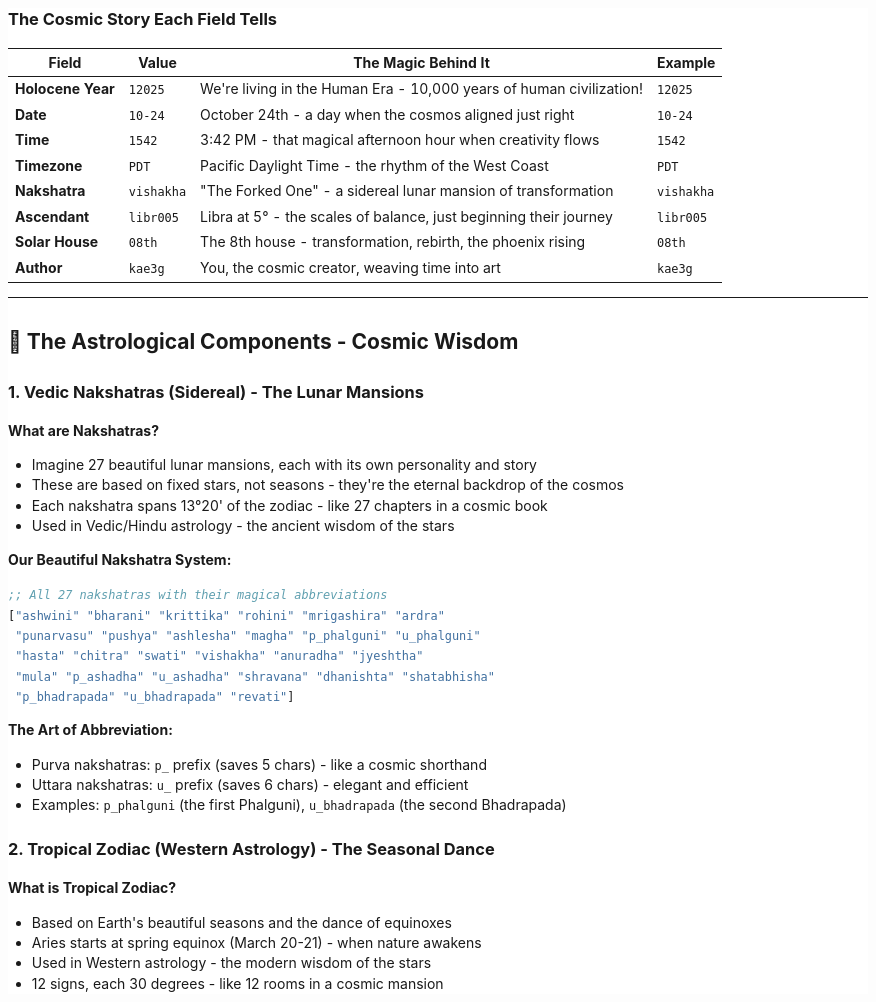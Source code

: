 ### **The Cosmic Story Each Field Tells**

| Field | Value | The Magic Behind It | Example |
|-------|-------|---------------------|---------|
| **Holocene Year** | `12025` | We're living in the Human Era - 10,000 years of human civilization! | `12025` |
| **Date** | `10-24` | October 24th - a day when the cosmos aligned just right | `10-24` |
| **Time** | `1542` | 3:42 PM - that magical afternoon hour when creativity flows | `1542` |
| **Timezone** | `PDT` | Pacific Daylight Time - the rhythm of the West Coast | `PDT` |
| **Nakshatra** | `vishakha` | "The Forked One" - a sidereal lunar mansion of transformation | `vishakha` |
| **Ascendant** | `libr005` | Libra at 5° - the scales of balance, just beginning their journey | `libr005` |
| **Solar House** | `08th` | The 8th house - transformation, rebirth, the phoenix rising | `08th` |
| **Author** | `kae3g` | You, the cosmic creator, weaving time into art | `kae3g` |

---

## 🌙 **The Astrological Components - Cosmic Wisdom**

### **1. Vedic Nakshatras (Sidereal) - The Lunar Mansions**

**What are Nakshatras?**
- Imagine 27 beautiful lunar mansions, each with its own personality and story
- These are based on fixed stars, not seasons - they're the eternal backdrop of the cosmos
- Each nakshatra spans 13°20' of the zodiac - like 27 chapters in a cosmic book
- Used in Vedic/Hindu astrology - the ancient wisdom of the stars

**Our Beautiful Nakshatra System:**
```clojure
;; All 27 nakshatras with their magical abbreviations
["ashwini" "bharani" "krittika" "rohini" "mrigashira" "ardra"
 "punarvasu" "pushya" "ashlesha" "magha" "p_phalguni" "u_phalguni"
 "hasta" "chitra" "swati" "vishakha" "anuradha" "jyeshtha"
 "mula" "p_ashadha" "u_ashadha" "shravana" "dhanishta" "shatabhisha"
 "p_bhadrapada" "u_bhadrapada" "revati"]
```

**The Art of Abbreviation:**
- Purva nakshatras: `p_` prefix (saves 5 chars) - like a cosmic shorthand
- Uttara nakshatras: `u_` prefix (saves 6 chars) - elegant and efficient
- Examples: `p_phalguni` (the first Phalguni), `u_bhadrapada` (the second Bhadrapada)

### **2. Tropical Zodiac (Western Astrology) - The Seasonal Dance**

**What is Tropical Zodiac?**
- Based on Earth's beautiful seasons and the dance of equinoxes
- Aries starts at spring equinox (March 20-21) - when nature awakens
- Used in Western astrology - the modern wisdom of the stars
- 12 signs, each 30 degrees - like 12 rooms in a cosmic mansion
